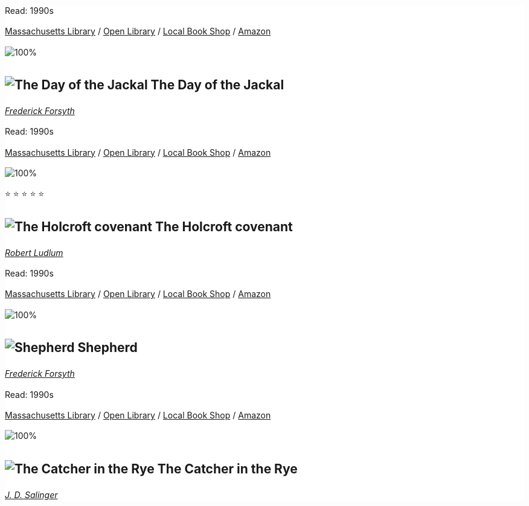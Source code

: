 Read: 1990s

[Massachusetts Library](https://library.minlib.net/search/i=9780736608091) / [Open Library](https://openlibrary.org/isbn/9780736608091) / [Local Book Shop](https://bookshop.org/book/9780736608091) / [Amazon](https://amazon.com/dp/0736608095)

![100%](https://geps.dev/progress/100) 



## ![The Day of the Jackal](https://covers.openlibrary.org/b/id/77394-M.jpg) The Day of the Jackal
*[Frederick Forsyth](../authors/FrederickForsyth)*

Read: 1990s

[Massachusetts Library](https://library.minlib.net/search/i=9780792710035) / [Open Library](https://openlibrary.org/isbn/9780792710035) / [Local Book Shop](https://bookshop.org/book/9780792710035) / [Amazon](https://amazon.com/dp/055307377X)

![100%](https://geps.dev/progress/100) 

:star: :star: :star: :star: :star:

## ![The Holcroft covenant](https://covers.openlibrary.org/b/id/1364556-M.jpg) The Holcroft covenant
*[Robert Ludlum](../authors/RobertLudlum)*

Read: 1990s

[Massachusetts Library](https://library.minlib.net/search/i=9788817113366) / [Open Library](https://openlibrary.org/isbn/9788817113366) / [Local Book Shop](https://bookshop.org/book/9788817113366) / [Amazon](https://amazon.com/dp/8401490340)

![100%](https://geps.dev/progress/100) 



## ![Shepherd](https://covers.openlibrary.org/b/id/77752-M.jpg) Shepherd
*[Frederick Forsyth](../authors/FrederickForsyth)*

Read: 1990s

[Massachusetts Library](https://library.minlib.net/search/i=9781446474471) / [Open Library](https://openlibrary.org/isbn/9781446474471) / [Local Book Shop](https://bookshop.org/book/9781446474471) / [Amazon](https://amazon.com/dp/1453294740)

![100%](https://geps.dev/progress/100) 



## ![The Catcher in the Rye](https://covers.openlibrary.org/b/id/9273490-M.jpg) The Catcher in the Rye
*[J. D. Salinger](../authors/JDSalinger)*
